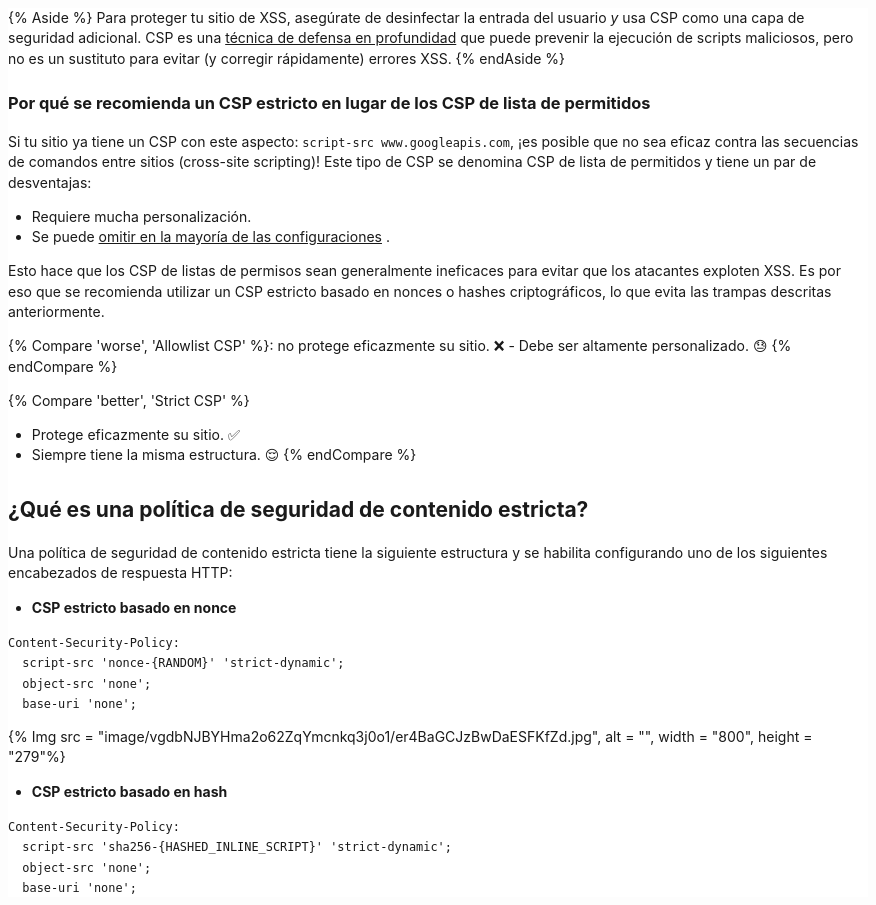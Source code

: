 {% Aside %} Para proteger tu sitio de XSS, asegúrate de desinfectar la entrada del usuario *y* usa CSP como una capa de seguridad adicional. CSP es una [técnica de defensa en profundidad](https://en.wikipedia.org/wiki/Defense_in_depth_(computing)) que puede prevenir la ejecución de scripts maliciosos, pero no es un sustituto para evitar (y corregir rápidamente) errores XSS. {% endAside %}

### Por qué se recomienda un CSP estricto en lugar de los CSP de lista de permitidos

Si tu sitio ya tiene un CSP con este aspecto: `script-src www.googleapis.com`, ¡es posible que no sea eficaz contra las secuencias de comandos entre sitios (cross-site scripting)! Este tipo de CSP se denomina CSP de lista de permitidos y tiene un par de desventajas:

- Requiere mucha personalización.
- Se puede [omitir en la mayoría de las configuraciones](https://research.google.com/pubs/pub45542.html) .

Esto hace que los CSP de listas de permisos sean generalmente ineficaces para evitar que los atacantes exploten XSS. Es por eso que se recomienda utilizar un CSP estricto basado en nonces o hashes criptográficos, lo que evita las trampas descritas anteriormente.

<div class="switcher">{% Compare 'worse', 'Allowlist CSP' %}: no protege eficazmente su sitio. ❌ - Debe ser altamente personalizado. 😓 {% endCompare %}</div>
<p data-md-type="paragraph">{% Compare 'better', 'Strict CSP' %}</p>
<ul data-md-type="list" data-md-list-type="unordered" data-md-list-tight="true">
<li data-md-type="list_item" data-md-list-type="unordered">Protege eficazmente su sitio. ✅</li>
<li data-md-type="list_item" data-md-list-type="unordered">Siempre tiene la misma estructura. 😌 {% endCompare %}</li>
</ul>
<div data-md-type="block_html"></div>

## ¿Qué es una política de seguridad de contenido estricta?

Una política de seguridad de contenido estricta tiene la siguiente estructura y se habilita configurando uno de los siguientes encabezados de respuesta HTTP:

- **CSP estricto basado en nonce**

```text
Content-Security-Policy:
  script-src 'nonce-{RANDOM}' 'strict-dynamic';
  object-src 'none';
  base-uri 'none';

```

{% Img src = "image/vgdbNJBYHma2o62ZqYmcnkq3j0o1/er4BaGCJzBwDaESFKfZd.jpg", alt = "", width = "800", height = "279"%}

- **CSP estricto basado en hash**

```text
Content-Security-Policy:
  script-src 'sha256-{HASHED_INLINE_SCRIPT}' 'strict-dynamic';
  object-src 'none';
  base-uri 'none';

```
